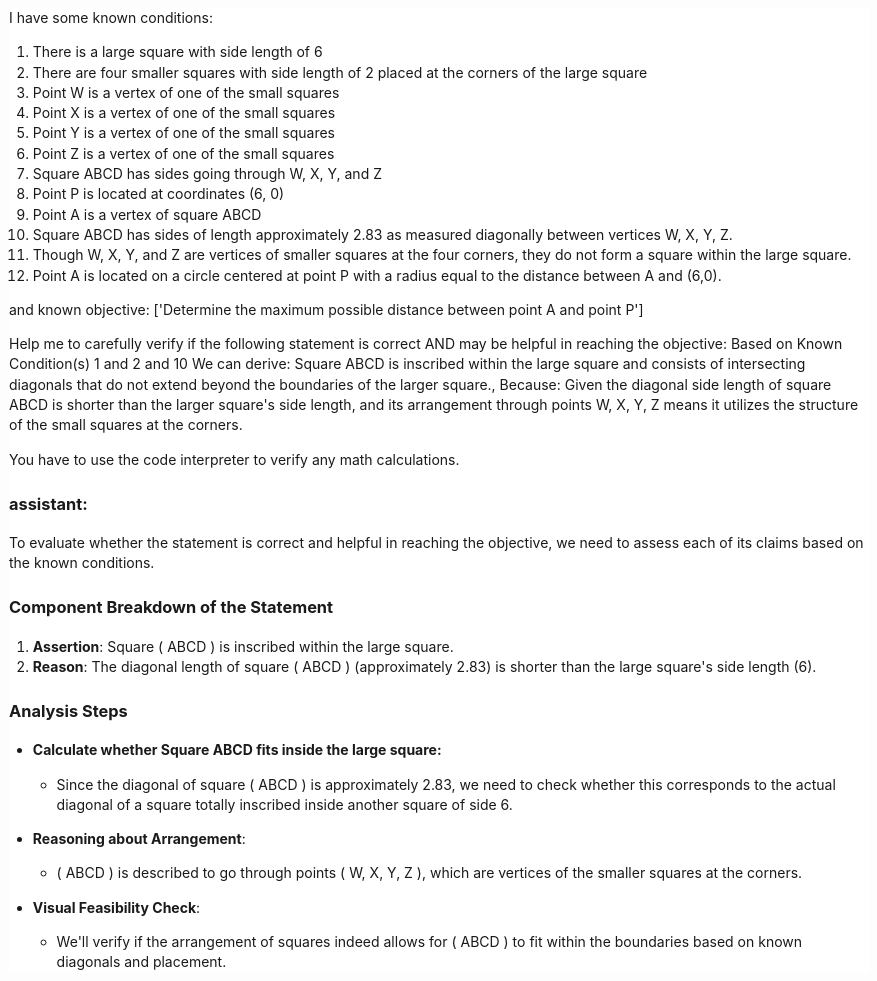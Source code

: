 I have some known conditions:
1. There is a large square with side length of 6
2. There are four smaller squares with side length of 2 placed at the corners of the large square
3. Point W is a vertex of one of the small squares
4. Point X is a vertex of one of the small squares
5. Point Y is a vertex of one of the small squares
6. Point Z is a vertex of one of the small squares
7. Square ABCD has sides going through W, X, Y, and Z
8. Point P is located at coordinates (6, 0)
9. Point A is a vertex of square ABCD
10. Square ABCD has sides of length approximately 2.83 as measured diagonally between vertices W, X, Y, Z.
11. Though W, X, Y, and Z are vertices of smaller squares at the four corners, they do not form a square within the large square.
12. Point A is located on a circle centered at point P with a radius equal to the distance between A and (6,0).

and known objective:
['Determine the maximum possible distance between point A and point P']

Help me to carefully verify if the following statement is correct AND may be helpful in reaching the objective:
Based on Known Condition(s) 1 and 2 and 10
    We can derive: Square ABCD is inscribed within the large square and consists of intersecting diagonals that do not extend beyond the boundaries of the larger square., 
    Because: Given the diagonal side length of square ABCD is shorter than the larger square's side length, and its arrangement through points W, X, Y, Z means it utilizes the structure of the small squares at the corners.

You have to use the code interpreter to verify any math calculations.

### assistant: 
To evaluate whether the statement is correct and helpful in reaching the objective, we need to assess each of its claims based on the known conditions.

### Component Breakdown of the Statement
1. **Assertion**: Square \( ABCD \) is inscribed within the large square.
2. **Reason**: The diagonal length of square \( ABCD \) (approximately 2.83) is shorter than the large square's side length (6).

### Analysis Steps
- **Calculate whether Square ABCD fits inside the large square:**
  - Since the diagonal of square \( ABCD \) is approximately 2.83, we need to check whether this corresponds to the actual diagonal of a square totally inscribed inside another square of side 6.
  
- **Reasoning about Arrangement**:
  - \( ABCD \) is described to go through points \( W, X, Y, Z \), which are vertices of the smaller squares at the corners.
  
- **Visual Feasibility Check**:
  - We'll verify if the arrangement of squares indeed allows for \( ABCD \) to fit within the boundaries based on known diagonals and placement.
